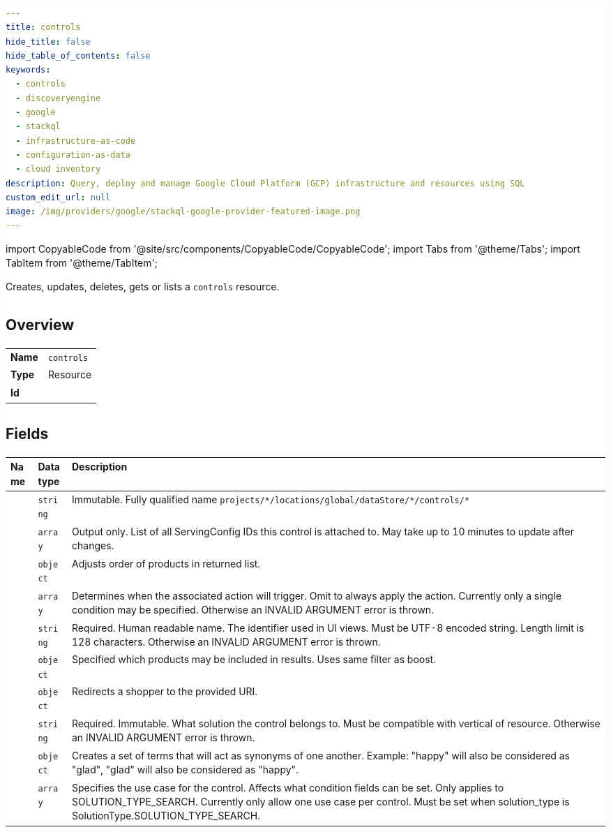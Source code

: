 ```yaml
---
title: controls
hide_title: false
hide_table_of_contents: false
keywords:
  - controls
  - discoveryengine
  - google
  - stackql
  - infrastructure-as-code
  - configuration-as-data
  - cloud inventory
description: Query, deploy and manage Google Cloud Platform (GCP) infrastructure and resources using SQL
custom_edit_url: null
image: /img/providers/google/stackql-google-provider-featured-image.png
---
```


import CopyableCode from '@site/src/components/CopyableCode/CopyableCode';
import Tabs from '@theme/Tabs';
import TabItem from '@theme/TabItem';

Creates, updates, deletes, gets or lists a <code>controls</code> resource.

## Overview
<table><tbody>
<tr><td><b>Name</b></td><td><code>controls</code></td></tr>
<tr><td><b>Type</b></td><td>Resource</td></tr>
<tr><td><b>Id</b></td><td><CopyableCode code="google.discoveryengine.controls" /></td></tr>
</tbody></table>

## Fields
| Name | Datatype | Description |
|:-----|:---------|:------------|
| <CopyableCode code="name" /> | `string` | Immutable. Fully qualified name `projects/*/locations/global/dataStore/*/controls/*` |
| <CopyableCode code="associatedServingConfigIds" /> | `array` | Output only. List of all ServingConfig IDs this control is attached to. May take up to 10 minutes to update after changes. |
| <CopyableCode code="boostAction" /> | `object` | Adjusts order of products in returned list. |
| <CopyableCode code="conditions" /> | `array` | Determines when the associated action will trigger. Omit to always apply the action. Currently only a single condition may be specified. Otherwise an INVALID ARGUMENT error is thrown. |
| <CopyableCode code="displayName" /> | `string` | Required. Human readable name. The identifier used in UI views. Must be UTF-8 encoded string. Length limit is 128 characters. Otherwise an INVALID ARGUMENT error is thrown. |
| <CopyableCode code="filterAction" /> | `object` | Specified which products may be included in results. Uses same filter as boost. |
| <CopyableCode code="redirectAction" /> | `object` | Redirects a shopper to the provided URI. |
| <CopyableCode code="solutionType" /> | `string` | Required. Immutable. What solution the control belongs to. Must be compatible with vertical of resource. Otherwise an INVALID ARGUMENT error is thrown. |
| <CopyableCode code="synonymsAction" /> | `object` | Creates a set of terms that will act as synonyms of one another. Example: "happy" will also be considered as "glad", "glad" will also be considered as "happy". |
| <CopyableCode code="useCases" /> | `array` | Specifies the use case for the control. Affects what condition fields can be set. Only applies to SOLUTION_TYPE_SEARCH. Currently only allow one use case per control. Must be set when solution_type is SolutionType.SOLUTION_TYPE_SEARCH. |

